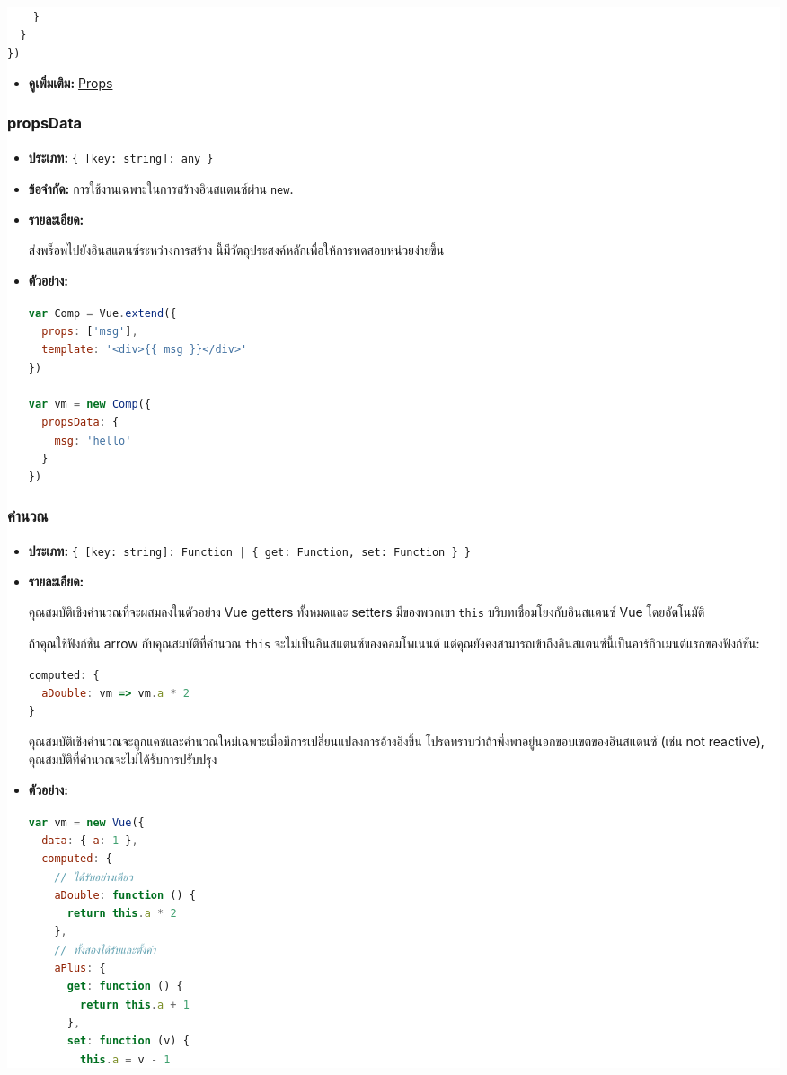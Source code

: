   ``` js
      }
    }
  })
  ```

- **ดูเพิ่มเติม:** [Props](../guide/components.html#Props)

### propsData

- **ประเภท:** `{ [key: string]: any }`

- **ข้อจำกัด:** การใช้งานเฉพาะในการสร้างอินสแตนซ์ผ่าน `new`.

- **รายละเอียด:**

  ส่งพร็อพไปยังอินสแตนซ์ระหว่างการสร้าง นี้มีวัตถุประสงค์หลักเพื่อให้การทดสอบหน่วยง่ายขึ้น

- **ตัวอย่าง:**

  ``` js
  var Comp = Vue.extend({
    props: ['msg'],
    template: '<div>{{ msg }}</div>'
  })

  var vm = new Comp({
    propsData: {
      msg: 'hello'
    }
  })
  ```

### คำนวณ

- **ประเภท:** `{ [key: string]: Function | { get: Function, set: Function } }`

- **รายละเอียด:**

  คุณสมบัติเชิงคำนวณที่จะผสมลงในตัวอย่าง Vue getters ทั้งหมดและ setters มีของพวกเขา `this` บริบทเชื่อมโยงกับอินสแตนซ์ Vue โดยอัตโนมัติ

  ถ้าคุณใช้ฟังก์ชัน arrow กับคุณสมบัติที่คำนวณ `this` จะไม่เป็นอินสแตนซ์ของคอมโพเนนต์ แต่คุณยังคงสามารถเข้าถึงอินสแตนซ์นี้เป็นอาร์กิวเมนต์แรกของฟังก์ชัน:

  ```js
  computed: {
    aDouble: vm => vm.a * 2
  }
  ```

  คุณสมบัติเชิงคำนวณจะถูกแคชและคำนวณใหม่เฉพาะเมื่อมีการเปลี่ยนแปลงการอ้างอิงขึ้น โปรดทราบว่าถ้าพึ่งพาอยู่นอกขอบเขตของอินสแตนซ์ (เช่น not reactive), คุณสมบัติที่คำนวณจะไม่ได้รับการปรับปรุง

- **ตัวอย่าง:**

  ```js
  var vm = new Vue({
    data: { a: 1 },
    computed: {
      // ได้รับอย่างเดียว
      aDouble: function () {
        return this.a * 2
      },
      // ทั้งสองได้รับและตั้งค่า
      aPlus: {
        get: function () {
          return this.a + 1
        },
        set: function (v) {
          this.a = v - 1
  ```